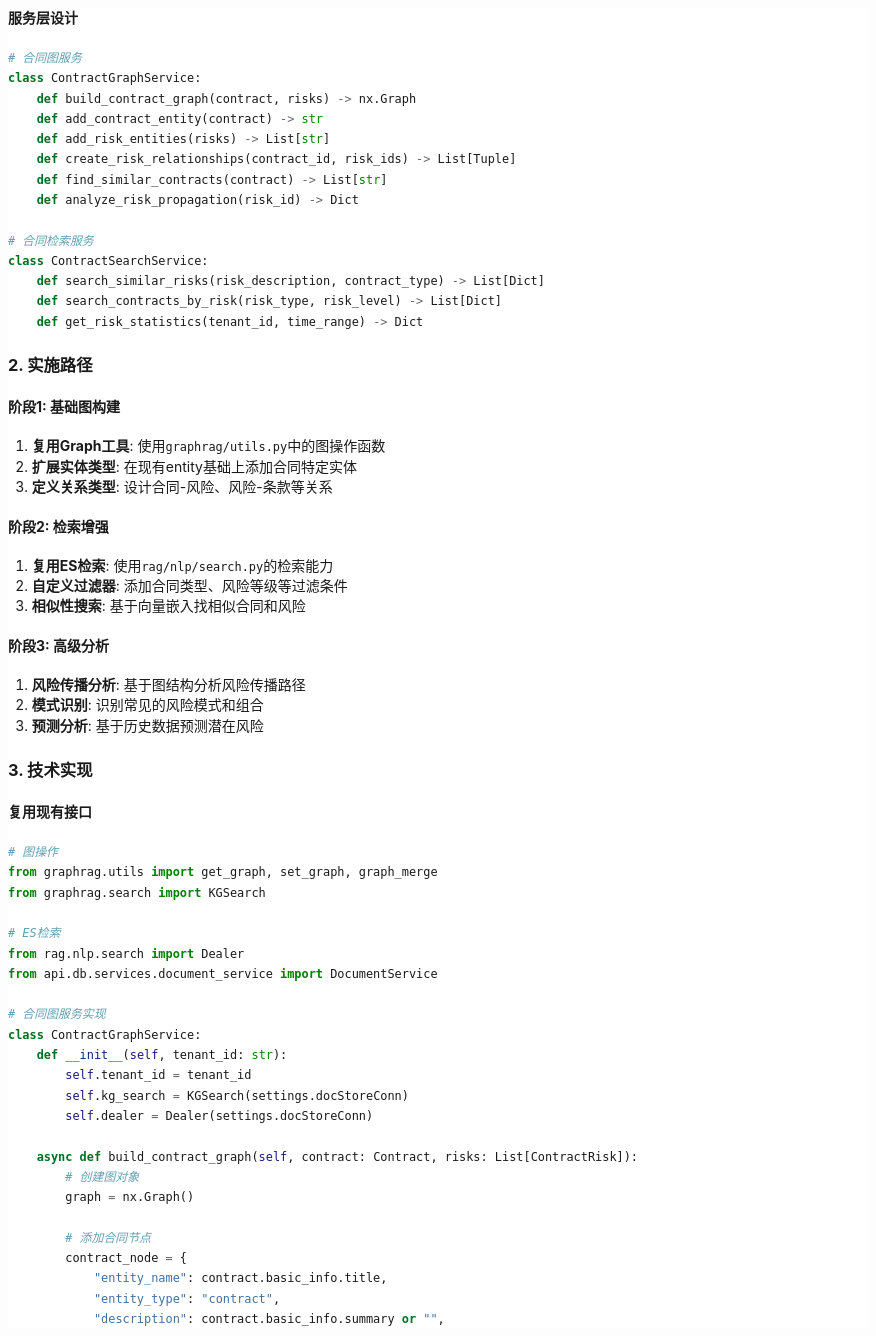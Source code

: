 #### **服务层设计**
```python
# 合同图服务
class ContractGraphService:
    def build_contract_graph(contract, risks) -> nx.Graph
    def add_contract_entity(contract) -> str
    def add_risk_entities(risks) -> List[str] 
    def create_risk_relationships(contract_id, risk_ids) -> List[Tuple]
    def find_similar_contracts(contract) -> List[str]
    def analyze_risk_propagation(risk_id) -> Dict

# 合同检索服务  
class ContractSearchService:
    def search_similar_risks(risk_description, contract_type) -> List[Dict]
    def search_contracts_by_risk(risk_type, risk_level) -> List[Dict]
    def get_risk_statistics(tenant_id, time_range) -> Dict
```

### 2. 实施路径

#### **阶段1: 基础图构建**
1. **复用Graph工具**: 使用`graphrag/utils.py`中的图操作函数
2. **扩展实体类型**: 在现有entity基础上添加合同特定实体
3. **定义关系类型**: 设计合同-风险、风险-条款等关系

#### **阶段2: 检索增强**
1. **复用ES检索**: 使用`rag/nlp/search.py`的检索能力
2. **自定义过滤器**: 添加合同类型、风险等级等过滤条件
3. **相似性搜索**: 基于向量嵌入找相似合同和风险

#### **阶段3: 高级分析**
1. **风险传播分析**: 基于图结构分析风险传播路径
2. **模式识别**: 识别常见的风险模式和组合
3. **预测分析**: 基于历史数据预测潜在风险

### 3. 技术实现

#### **复用现有接口**
```python
# 图操作
from graphrag.utils import get_graph, set_graph, graph_merge
from graphrag.search import KGSearch

# ES检索
from rag.nlp.search import Dealer
from api.db.services.document_service import DocumentService

# 合同图服务实现
class ContractGraphService:
    def __init__(self, tenant_id: str):
        self.tenant_id = tenant_id
        self.kg_search = KGSearch(settings.docStoreConn)
        self.dealer = Dealer(settings.docStoreConn)
    
    async def build_contract_graph(self, contract: Contract, risks: List[ContractRisk]):
        # 创建图对象
        graph = nx.Graph()
        
        # 添加合同节点
        contract_node = {
            "entity_name": contract.basic_info.title,
            "entity_type": "contract",
            "description": contract.basic_info.summary or "",
```